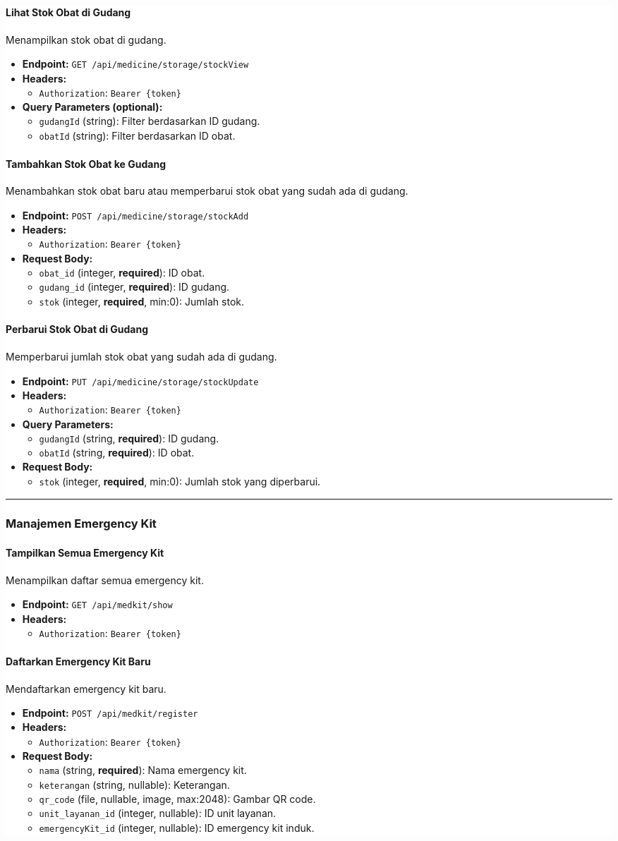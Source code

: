 
#### Lihat Stok Obat di Gudang
Menampilkan stok obat di gudang.
- **Endpoint:** `GET /api/medicine/storage/stockView`
- **Headers:**
    - `Authorization`: `Bearer {token}`
- **Query Parameters (optional):**
    - `gudangId` (string): Filter berdasarkan ID gudang.
    - `obatId` (string): Filter berdasarkan ID obat.

#### Tambahkan Stok Obat ke Gudang
Menambahkan stok obat baru atau memperbarui stok obat yang sudah ada di gudang.
- **Endpoint:** `POST /api/medicine/storage/stockAdd`
- **Headers:**
    - `Authorization`: `Bearer {token}`
- **Request Body:**
    - `obat_id` (integer, **required**): ID obat.
    - `gudang_id` (integer, **required**): ID gudang.
    - `stok` (integer, **required**, min:0): Jumlah stok.

#### Perbarui Stok Obat di Gudang
Memperbarui jumlah stok obat yang sudah ada di gudang.
- **Endpoint:** `PUT /api/medicine/storage/stockUpdate`
- **Headers:**
    - `Authorization`: `Bearer {token}`
- **Query Parameters:**
    - `gudangId` (string, **required**): ID gudang.
    - `obatId` (string, **required**): ID obat.
- **Request Body:**
    - `stok` (integer, **required**, min:0): Jumlah stok yang diperbarui.

---

### Manajemen Emergency Kit

#### Tampilkan Semua Emergency Kit
Menampilkan daftar semua emergency kit.
- **Endpoint:** `GET /api/medkit/show`
- **Headers:**
    - `Authorization`: `Bearer {token}`

#### Daftarkan Emergency Kit Baru
Mendaftarkan emergency kit baru.
- **Endpoint:** `POST /api/medkit/register`
- **Headers:**
    - `Authorization`: `Bearer {token}`
- **Request Body:**
    - `nama` (string, **required**): Nama emergency kit.
    - `keterangan` (string, nullable): Keterangan.
    - `qr_code` (file, nullable, image, max:2048): Gambar QR code.
    - `unit_layanan_id` (integer, nullable): ID unit layanan.
    - `emergencyKit_id` (integer, nullable): ID emergency kit induk.
